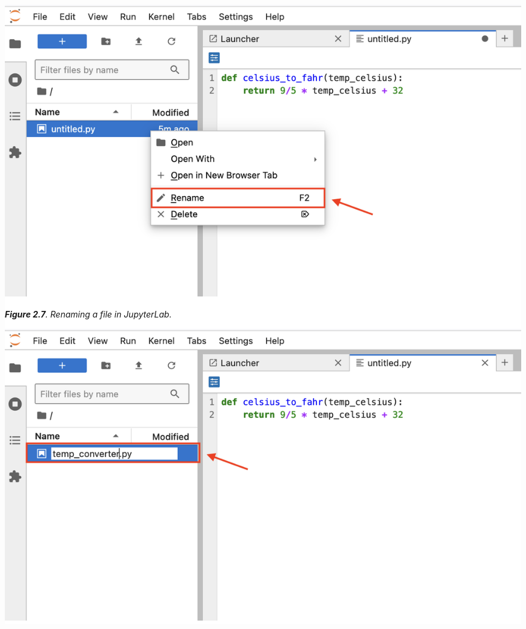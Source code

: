 ![_**Figure 2.7**. Renaming a file in JupyterLab._](../img/rename-python-file-part-1.png)

_**Figure 2.7**. Renaming a file in JupyterLab._

![_**Figure 2.8**. File renaming dialog in JupyterLab._](../img/rename-python-file-part-2.png)
